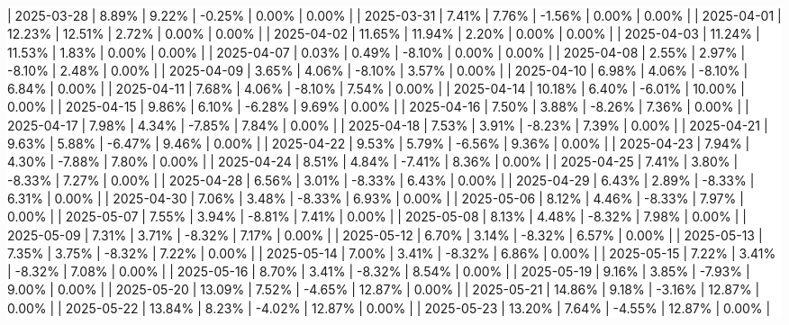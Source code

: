 | 2025-03-28 | 8.89%     | 9.22%       | -0.25%               | 0.00%                 | 0.00%      |
| 2025-03-31 | 7.41%     | 7.76%       | -1.56%               | 0.00%                 | 0.00%      |
| 2025-04-01 | 12.23%    | 12.51%      | 2.72%                | 0.00%                 | 0.00%      |
| 2025-04-02 | 11.65%    | 11.94%      | 2.20%                | 0.00%                 | 0.00%      |
| 2025-04-03 | 11.24%    | 11.53%      | 1.83%                | 0.00%                 | 0.00%      |
| 2025-04-07 | 0.03%     | 0.49%       | -8.10%               | 0.00%                 | 0.00%      |
| 2025-04-08 | 2.55%     | 2.97%       | -8.10%               | 2.48%                 | 0.00%      |
| 2025-04-09 | 3.65%     | 4.06%       | -8.10%               | 3.57%                 | 0.00%      |
| 2025-04-10 | 6.98%     | 4.06%       | -8.10%               | 6.84%                 | 0.00%      |
| 2025-04-11 | 7.68%     | 4.06%       | -8.10%               | 7.54%                 | 0.00%      |
| 2025-04-14 | 10.18%    | 6.40%       | -6.01%               | 10.00%                | 0.00%      |
| 2025-04-15 | 9.86%     | 6.10%       | -6.28%               | 9.69%                 | 0.00%      |
| 2025-04-16 | 7.50%     | 3.88%       | -8.26%               | 7.36%                 | 0.00%      |
| 2025-04-17 | 7.98%     | 4.34%       | -7.85%               | 7.84%                 | 0.00%      |
| 2025-04-18 | 7.53%     | 3.91%       | -8.23%               | 7.39%                 | 0.00%      |
| 2025-04-21 | 9.63%     | 5.88%       | -6.47%               | 9.46%                 | 0.00%      |
| 2025-04-22 | 9.53%     | 5.79%       | -6.56%               | 9.36%                 | 0.00%      |
| 2025-04-23 | 7.94%     | 4.30%       | -7.88%               | 7.80%                 | 0.00%      |
| 2025-04-24 | 8.51%     | 4.84%       | -7.41%               | 8.36%                 | 0.00%      |
| 2025-04-25 | 7.41%     | 3.80%       | -8.33%               | 7.27%                 | 0.00%      |
| 2025-04-28 | 6.56%     | 3.01%       | -8.33%               | 6.43%                 | 0.00%      |
| 2025-04-29 | 6.43%     | 2.89%       | -8.33%               | 6.31%                 | 0.00%      |
| 2025-04-30 | 7.06%     | 3.48%       | -8.33%               | 6.93%                 | 0.00%      |
| 2025-05-06 | 8.12%     | 4.46%       | -8.33%               | 7.97%                 | 0.00%      |
| 2025-05-07 | 7.55%     | 3.94%       | -8.81%               | 7.41%                 | 0.00%      |
| 2025-05-08 | 8.13%     | 4.48%       | -8.32%               | 7.98%                 | 0.00%      |
| 2025-05-09 | 7.31%     | 3.71%       | -8.32%               | 7.17%                 | 0.00%      |
| 2025-05-12 | 6.70%     | 3.14%       | -8.32%               | 6.57%                 | 0.00%      |
| 2025-05-13 | 7.35%     | 3.75%       | -8.32%               | 7.22%                 | 0.00%      |
| 2025-05-14 | 7.00%     | 3.41%       | -8.32%               | 6.86%                 | 0.00%      |
| 2025-05-15 | 7.22%     | 3.41%       | -8.32%               | 7.08%                 | 0.00%      |
| 2025-05-16 | 8.70%     | 3.41%       | -8.32%               | 8.54%                 | 0.00%      |
| 2025-05-19 | 9.16%     | 3.85%       | -7.93%               | 9.00%                 | 0.00%      |
| 2025-05-20 | 13.09%    | 7.52%       | -4.65%               | 12.87%                | 0.00%      |
| 2025-05-21 | 14.86%    | 9.18%       | -3.16%               | 12.87%                | 0.00%      |
| 2025-05-22 | 13.84%    | 8.23%       | -4.02%               | 12.87%                | 0.00%      |
| 2025-05-23 | 13.20%    | 7.64%       | -4.55%               | 12.87%                | 0.00%      |